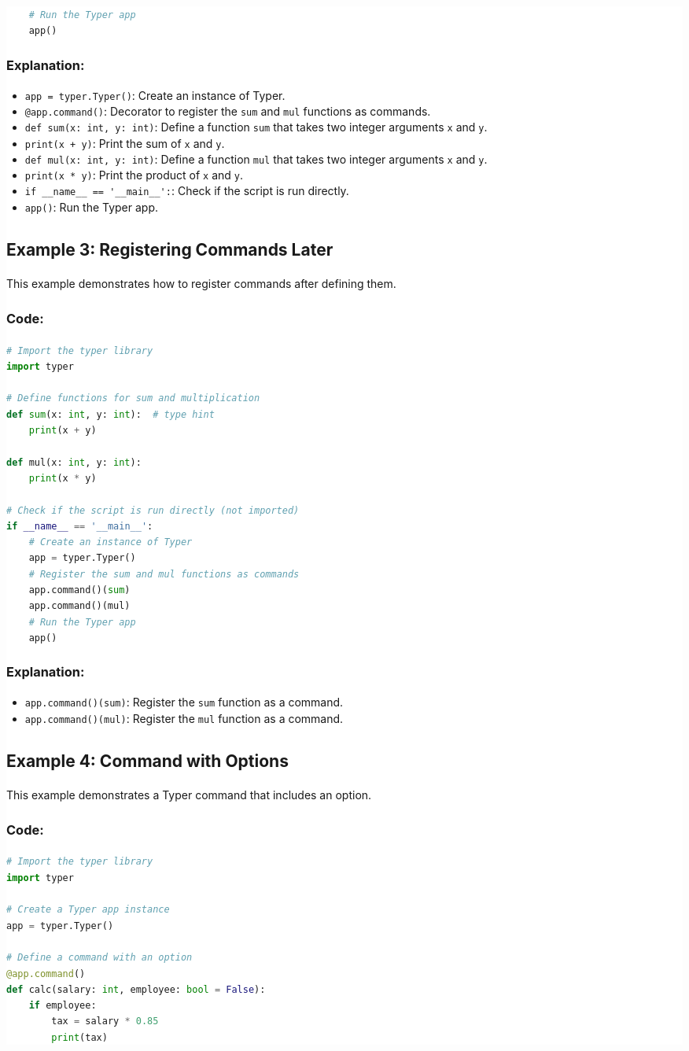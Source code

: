 ```python
    # Run the Typer app
    app()
```

### Explanation:
- `app = typer.Typer()`: Create an instance of Typer.
- `@app.command()`: Decorator to register the `sum` and `mul` functions as commands.
- `def sum(x: int, y: int)`: Define a function `sum` that takes two integer arguments `x` and `y`.
- `print(x + y)`: Print the sum of `x` and `y`.
- `def mul(x: int, y: int)`: Define a function `mul` that takes two integer arguments `x` and `y`.
- `print(x * y)`: Print the product of `x` and `y`.
- `if __name__ == '__main__':`: Check if the script is run directly.
- `app()`: Run the Typer app.

## Example 3: Registering Commands Later
This example demonstrates how to register commands after defining them.

### Code:
```python
# Import the typer library
import typer

# Define functions for sum and multiplication
def sum(x: int, y: int):  # type hint
    print(x + y)

def mul(x: int, y: int):
    print(x * y)

# Check if the script is run directly (not imported)
if __name__ == '__main__':
    # Create an instance of Typer
    app = typer.Typer()
    # Register the sum and mul functions as commands
    app.command()(sum)
    app.command()(mul)
    # Run the Typer app
    app()
```

### Explanation:
- `app.command()(sum)`: Register the `sum` function as a command.
- `app.command()(mul)`: Register the `mul` function as a command.

## Example 4: Command with Options
This example demonstrates a Typer command that includes an option.

### Code:
```python
# Import the typer library
import typer

# Create a Typer app instance
app = typer.Typer()

# Define a command with an option
@app.command()
def calc(salary: int, employee: bool = False):
    if employee:
        tax = salary * 0.85
        print(tax)
```
